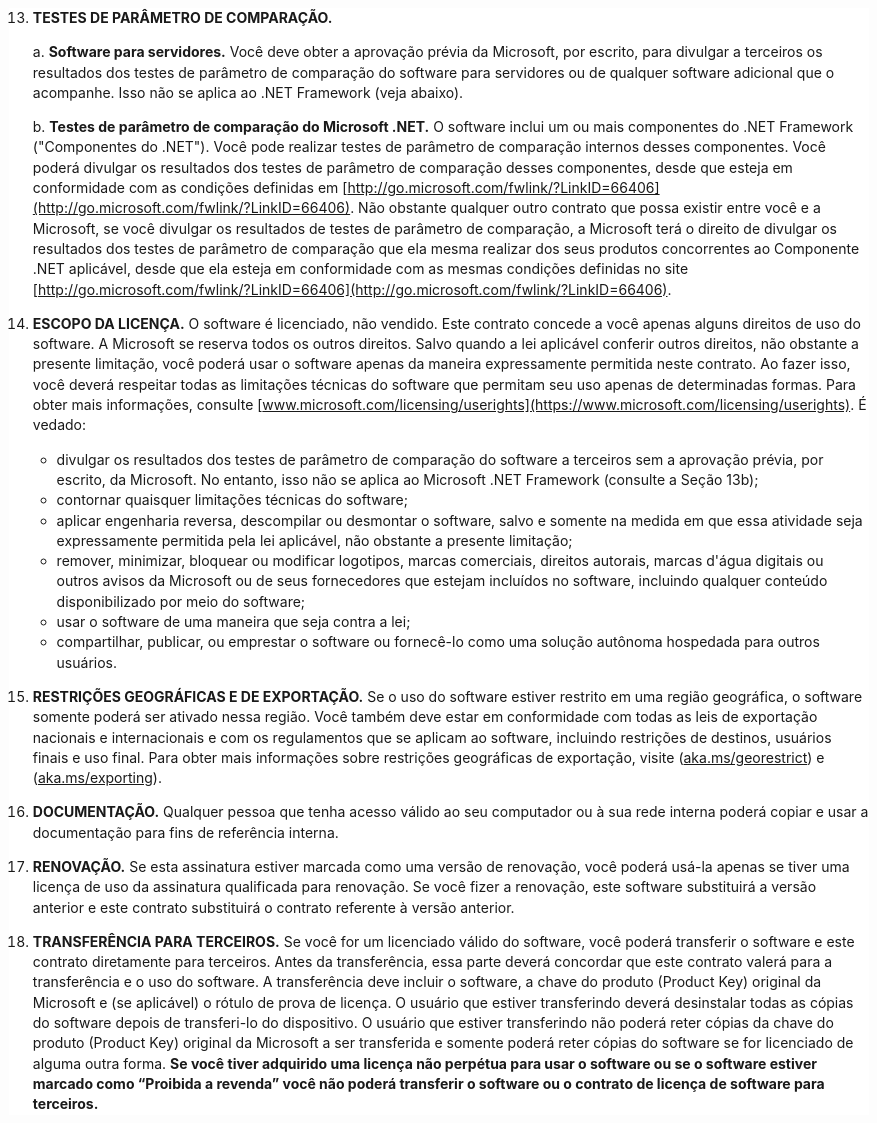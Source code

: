 
13. **TESTES DE PARÂMETRO DE COMPARAÇÃO.** 

    a. **Software para servidores.** Você deve obter a aprovação prévia da Microsoft, por escrito, para divulgar a terceiros os resultados dos testes de parâmetro de comparação do software para servidores ou de qualquer software adicional que o acompanhe. Isso não se aplica ao .NET Framework (veja abaixo).

    b. **Testes de parâmetro de comparação do Microsoft .NET.** O software inclui um ou mais componentes do .NET Framework ("Componentes do .NET"). Você pode realizar testes de parâmetro de comparação internos desses componentes. Você poderá divulgar os resultados dos testes de parâmetro de comparação desses componentes, desde que esteja em conformidade com as condições definidas em [http://go.microsoft.com/fwlink/?LinkID=66406](http://go.microsoft.com/fwlink/?LinkID=66406). Não obstante qualquer outro contrato que possa existir entre você e a Microsoft, se você divulgar os resultados de testes de parâmetro de comparação, a Microsoft terá o direito de divulgar os resultados dos testes de parâmetro de comparação que ela mesma realizar dos seus produtos concorrentes ao Componente .NET aplicável, desde que ela esteja em conformidade com as mesmas condições definidas no site [http://go.microsoft.com/fwlink/?LinkID=66406](http://go.microsoft.com/fwlink/?LinkID=66406).

14. **ESCOPO DA LICENÇA.** O software é licenciado, não vendido. Este contrato concede a você apenas alguns direitos de uso do software. A Microsoft se reserva todos os outros direitos. Salvo quando a lei aplicável conferir outros direitos, não obstante a presente limitação, você poderá usar o software apenas da maneira expressamente permitida neste contrato. Ao fazer isso, você deverá respeitar todas as limitações técnicas do software que permitam seu uso apenas de determinadas formas. Para obter mais informações, consulte [www.microsoft.com/licensing/userights](https://www.microsoft.com/licensing/userights). É vedado: 
    - divulgar os resultados dos testes de parâmetro de comparação do software a terceiros sem a aprovação prévia, por escrito, da Microsoft. No entanto, isso não se aplica ao Microsoft .NET Framework (consulte a Seção 13b);
    - contornar quaisquer limitações técnicas do software;
    - aplicar engenharia reversa, descompilar ou desmontar o software, salvo e somente na medida em que essa atividade seja expressamente permitida pela lei aplicável, não obstante a presente limitação;
    - remover, minimizar, bloquear ou modificar logotipos, marcas comerciais, direitos autorais, marcas d'água digitais ou outros avisos da Microsoft ou de seus fornecedores que estejam incluídos no software, incluindo qualquer conteúdo disponibilizado por meio do software;
    - usar o software de uma maneira que seja contra a lei;
    - compartilhar, publicar, ou emprestar o software ou fornecê-lo como uma solução autônoma hospedada para outros usuários.

15. **RESTRIÇÕES GEOGRÁFICAS E DE EXPORTAÇÃO.** Se o uso do software estiver restrito em uma região geográfica, o software somente poderá ser ativado nessa região. Você também deve estar em conformidade com todas as leis de exportação nacionais e internacionais e com os regulamentos que se aplicam ao software, incluindo restrições de destinos, usuários finais e uso final. Para obter mais informações sobre restrições geográficas de exportação, visite ([aka.ms/georestrict](http://aka.ms/georestrict)) e ([aka.ms/exporting](http://aka.ms/exporting)).
16. **DOCUMENTAÇÃO.** Qualquer pessoa que tenha acesso válido ao seu computador ou à sua rede interna poderá copiar e usar a documentação para fins de referência interna.
17. **RENOVAÇÃO.** Se esta assinatura estiver marcada como uma versão de renovação, você poderá usá-la apenas se tiver uma licença de uso da assinatura qualificada para renovação. Se você fizer a renovação, este software substituirá a versão anterior e este contrato substituirá o contrato referente à versão anterior.
18. **TRANSFERÊNCIA PARA TERCEIROS.** Se você for um licenciado válido do software, você poderá transferir o software e este contrato diretamente para terceiros. Antes da transferência, essa parte deverá concordar que este contrato valerá para a transferência e o uso do software. A transferência deve incluir o software, a chave do produto (Product Key) original da Microsoft e (se aplicável) o rótulo de prova de licença. O usuário que estiver transferindo deverá desinstalar todas as cópias do software depois de transferi-lo do dispositivo. O usuário que estiver transferindo não poderá reter cópias da chave do produto (Product Key) original da Microsoft a ser transferida e somente poderá reter cópias do software se for licenciado de alguma outra forma. **Se você tiver adquirido uma licença não perpétua para usar o software ou se o software estiver marcado como “Proibida a revenda” você não poderá transferir o software ou o contrato de licença de software para terceiros.**